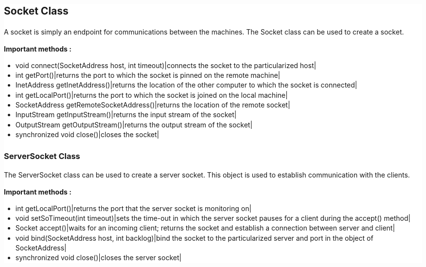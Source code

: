 ## Socket Class

A socket is simply an endpoint for communications between the machines. The Socket class can be used to create a socket.

**Important methods :**

- void connect(SocketAddress host, int timeout)|connects the socket to the particularized host|
- int getPort()|returns the port to which the socket is pinned on the remote machine|
- InetAddress getInetAddress()|returns the location of the other computer to which the socket is connected|
- int getLocalPort()|returns the port to which the socket is joined on the local machine|
- SocketAddress getRemoteSocketAddress()|returns the location of the remote socket|
- InputStream getInputStream()|returns the input stream of the socket|
- OutputStream getOutputStream()|returns the output stream of the socket|
- synchronized void close()|closes the socket|

### ServerSocket Class

The ServerSocket class can be used to create a server socket. This object is used to establish communication with the clients.

**Important methods :**

- int getLocalPort()|returns the port that the server socket is monitoring on|
- void setSoTimeout(int timeout)|sets the time-out in which the server socket pauses for a client during the accept() method|
- Socket accept()|waits for an incoming client; returns the socket and establish a connection between server and client|
- void bind(SocketAddress host, int backlog)|bind the socket to the particularized server and port in the object of SocketAddress|
- synchronized void close()|closes the server socket|
